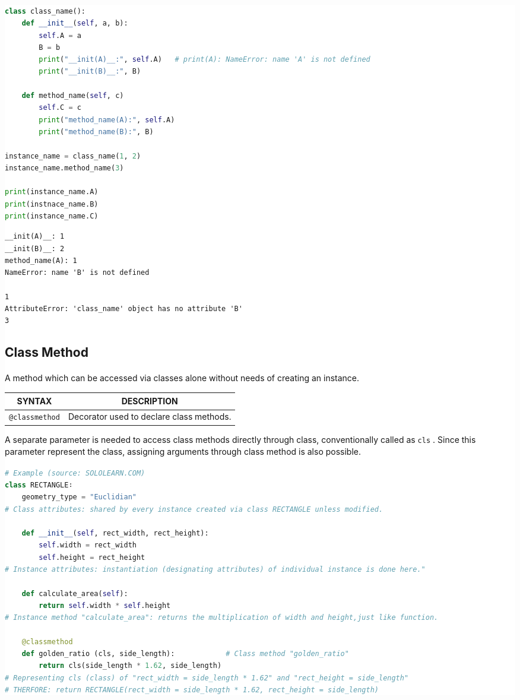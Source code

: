 ```python
class class_name():
    def __init__(self, a, b):
        self.A = a
        B = b
        print("__init(A)__:", self.A)	# print(A): NameError: name 'A' is not defined
        print("__init(B)__:", B)
        
    def method_name(self, c)
    	self.C = c
        print("method_name(A):", self.A)
        print("method_name(B):", B)

instance_name = class_name(1, 2)
instance_name.method_name(3)

print(instance_name.A)
print(instnace_name.B)
print(instance_name.C)
```

```
__init(A)__: 1
__init(B)__: 2
method_name(A): 1
NameError: name 'B' is not defined

1
AttributeError: 'class_name' object has no attribute 'B'
3
```

## Class Method

A method which can be accessed via classes alone without needs of creating an instance.

|     SYNTAX     | DESCRIPTION                              |
| :------------: | ---------------------------------------- |
| `@classmethod` | Decorator used to declare class methods. |

A separate parameter is needed to access class methods directly through class, conventionally called as `cls` . Since this parameter represent the class, assigning arguments through class method is also possible.

```python
# Example (source: SOLOLEARN.COM)
class RECTANGLE∶
    geometry_type = "Euclidian" 
# Class attributes: shared by every instance created via class RECTANGLE unless modified. 

    def __init__(self, rect_width, rect_height):
        self.width = rect_width
        self.height = rect_height
# Instance attributes: instantiation (designating attributes) of individual instance is done here." 

    def calculate_area(self):
        return self.width * self.height
# Instance method "calculate_area": returns the multiplication of width and height,just like function.

    @classmethod
    def golden_ratio (cls, side_length):            # Class method "golden_ratio" 
        return cls(side_length * 1.62, side_length)
# Representing cls (class) of "rect_width = side_length * 1.62" and "rect_height = side_length" 
# THERFORE: return RECTANGLE(rect_width = side_length * 1.62, rect_height = side_length)
```